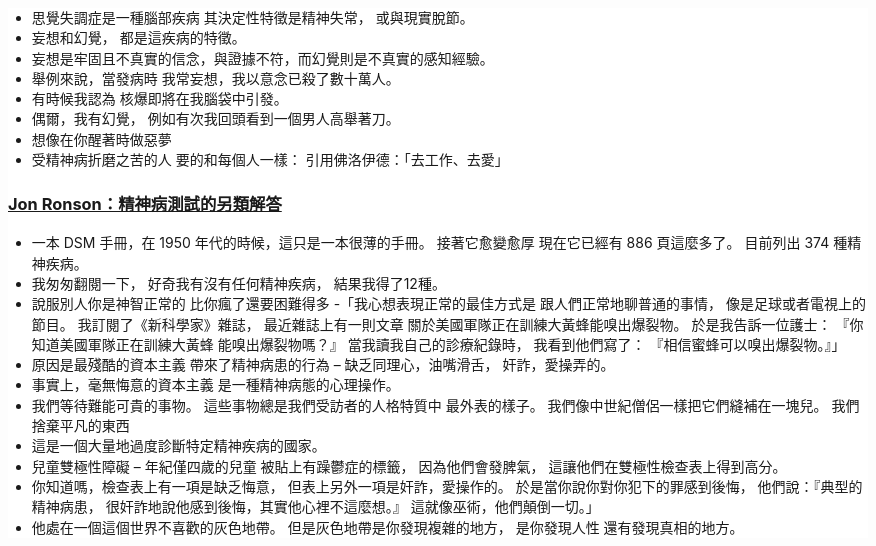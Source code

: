 - 思覺失調症是一種腦部疾病 其決定性特徵是精神失常， 或與現實脫節。
- 妄想和幻覺， 都是這疾病的特徵。
- 妄想是牢固且不真實的信念，與證據不符，而幻覺則是不真實的感知經驗。
- 舉例來說，當發病時 我常妄想，我以意念已殺了數十萬人。
- 有時候我認為 核爆即將在我腦袋中引發。
- 偶爾，我有幻覺， 例如有次我回頭看到一個男人高舉著刀。
- 想像在你醒著時做惡夢
- 受精神病折磨之苦的人 要的和每個人一樣： 引用佛洛伊德：「去工作、去愛」

### [Jon Ronson：精神病測試的另類解答](https://www.ted.com/talks/jon_ronson_strange_answers_to_the_psychopath_test?language=zh-tw)

- 一本 DSM 手冊，在 1950 年代的時候，這只是一本很薄的手冊。 接著它愈變愈厚 現在它已經有 886 頁這麼多了。 目前列出 374 種精神疾病。
- 我匆匆翻閱一下， 好奇我有沒有任何精神疾病， 結果我得了12種。
- 說服別人你是神智正常的 比你瘋了還要困難得多 -「我心想表現正常的最佳方式是 跟人們正常地聊普通的事情， 像是足球或者電視上的節目。 我訂閱了《新科學家》雜誌， 最近雜誌上有一則文章 關於美國軍隊正在訓練大黃蜂能嗅出爆裂物。 於是我告訴一位護士： 『你知道美國軍隊正在訓練大黃蜂 能嗅出爆裂物嗎？』 當我讀我自己的診療紀錄時， 我看到他們寫了： 『相信蜜蜂可以嗅出爆裂物。』」
- 原因是最殘酷的資本主義 帶來了精神病患的行為 – 缺乏同理心，油嘴滑舌， 奸詐，愛操弄的。
- 事實上，毫無悔意的資本主義 是一種精神病態的心理操作。
- 我們等待難能可貴的事物。 這些事物總是我們受訪者的人格特質中 最外表的樣子。 我們像中世紀僧侶一樣把它們縫補在一塊兒。 我們捨棄平凡的東西
- 這是一個大量地過度診斷特定精神疾病的國家。
- 兒童雙極性障礙 – 年紀僅四歲的兒童 被貼上有躁鬱症的標籤， 因為他們會發脾氣， 這讓他們在雙極性檢查表上得到高分。
- 你知道嗎，檢查表上有一項是缺乏悔意， 但表上另外一項是奸詐，愛操作的。 於是當你說你對你犯下的罪感到後悔， 他們說：『典型的精神病患， 很奸詐地說他感到後悔，其實他心裡不這麼想。』 這就像巫術，他們顛倒一切。」
- 他處在一個這個世界不喜歡的灰色地帶。 但是灰色地帶是你發現複雜的地方， 是你發現人性 還有發現真相的地方。
